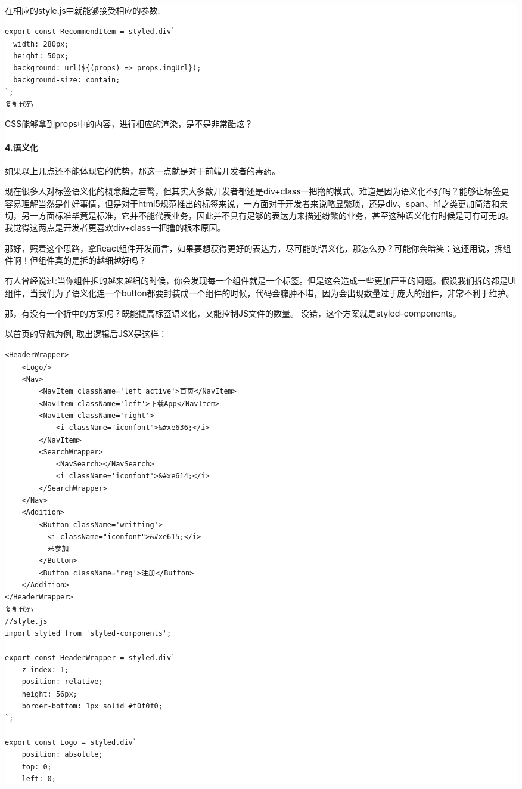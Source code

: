 在相应的style.js中就能够接受相应的参数:

```
export const RecommendItem = styled.div`
  width: 280px;
  height: 50px;
  background: url(${(props) => props.imgUrl});
  background-size: contain;
`;
复制代码
```

CSS能够拿到props中的内容，进行相应的渲染，是不是非常酷炫？

#### 4.语义化

如果以上几点还不能体现它的优势，那这一点就是对于前端开发者的毒药。

现在很多人对标签语义化的概念趋之若鹜，但其实大多数开发者都还是div+class一把撸的模式。难道是因为语义化不好吗？能够让标签更容易理解当然是件好事情，但是对于html5规范推出的标签来说，一方面对于开发者来说略显繁琐，还是div、span、h1之类更加简洁和亲切，另一方面标准毕竟是标准，它并不能代表业务，因此并不具有足够的表达力来描述纷繁的业务，甚至这种语义化有时候是可有可无的。我觉得这两点是开发者更喜欢div+class一把撸的根本原因。

那好，照着这个思路，拿React组件开发而言，如果要想获得更好的表达力，尽可能的语义化，那怎么办？可能你会暗笑：这还用说，拆组件啊！但组件真的是拆的越细越好吗？

有人曾经说过:当你组件拆的越来越细的时候，你会发现每一个组件就是一个标签。但是这会造成一些更加严重的问题。假设我们拆的都是UI组件，当我们为了语义化连一个button都要封装成一个组件的时候，代码会臃肿不堪，因为会出现数量过于庞大的组件，非常不利于维护。

那，有没有一个折中的方案呢？既能提高标签语义化，又能控制JS文件的数量。 没错，这个方案就是styled-components。

以首页的导航为例, 取出逻辑后JSX是这样：

```
<HeaderWrapper>
    <Logo/>
    <Nav>
        <NavItem className='left active'>首页</NavItem>
        <NavItem className='left'>下载App</NavItem>
        <NavItem className='right'>
            <i className="iconfont">&#xe636;</i>
    	</NavItem>
        <SearchWrapper>
            <NavSearch></NavSearch>
            <i className='iconfont'>&#xe614;</i>
        </SearchWrapper>
    </Nav>
    <Addition>
        <Button className='writting'>
    	  <i className="iconfont">&#xe615;</i>
    	  来参加
    	</Button>
    	<Button className='reg'>注册</Button>
    </Addition>
</HeaderWrapper>
复制代码
//style.js
import styled from 'styled-components';

export const HeaderWrapper = styled.div`
    z-index: 1;
    position: relative;
    height: 56px;
    border-bottom: 1px solid #f0f0f0;
`;

export const Logo = styled.div`
    position: absolute;
    top: 0;
    left: 0;
```